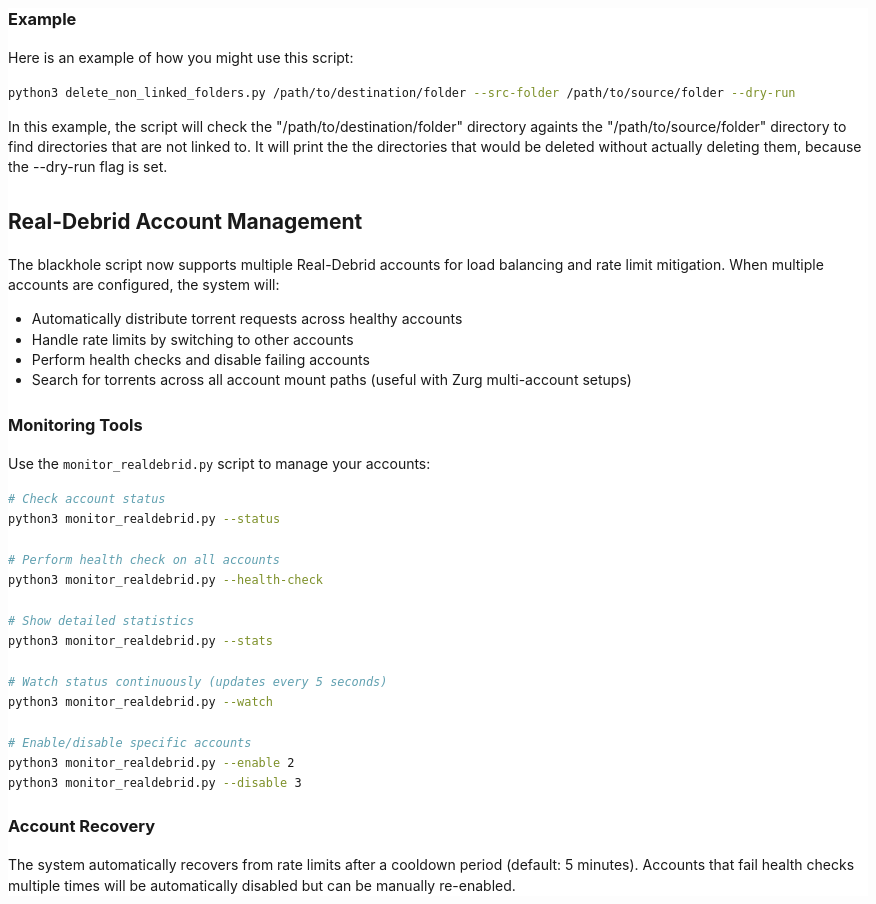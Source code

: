 ### Example

Here is an example of how you might use this script:

```bash
python3 delete_non_linked_folders.py /path/to/destination/folder --src-folder /path/to/source/folder --dry-run
```

In this example, the script will check the "/path/to/destination/folder" directory againts the "/path/to/source/folder" directory to find directories that are not linked to. It will print the the directories that would be deleted without actually deleting them, because the --dry-run flag is set.


## Real-Debrid Account Management

The blackhole script now supports multiple Real-Debrid accounts for load balancing and rate limit mitigation. When multiple accounts are configured, the system will:

- Automatically distribute torrent requests across healthy accounts
- Handle rate limits by switching to other accounts
- Perform health checks and disable failing accounts
- Search for torrents across all account mount paths (useful with Zurg multi-account setups)

### Monitoring Tools

Use the `monitor_realdebrid.py` script to manage your accounts:

```bash
# Check account status
python3 monitor_realdebrid.py --status

# Perform health check on all accounts
python3 monitor_realdebrid.py --health-check

# Show detailed statistics
python3 monitor_realdebrid.py --stats

# Watch status continuously (updates every 5 seconds)
python3 monitor_realdebrid.py --watch

# Enable/disable specific accounts
python3 monitor_realdebrid.py --enable 2
python3 monitor_realdebrid.py --disable 3
```

### Account Recovery

The system automatically recovers from rate limits after a cooldown period (default: 5 minutes). Accounts that fail health checks multiple times will be automatically disabled but can be manually re-enabled.